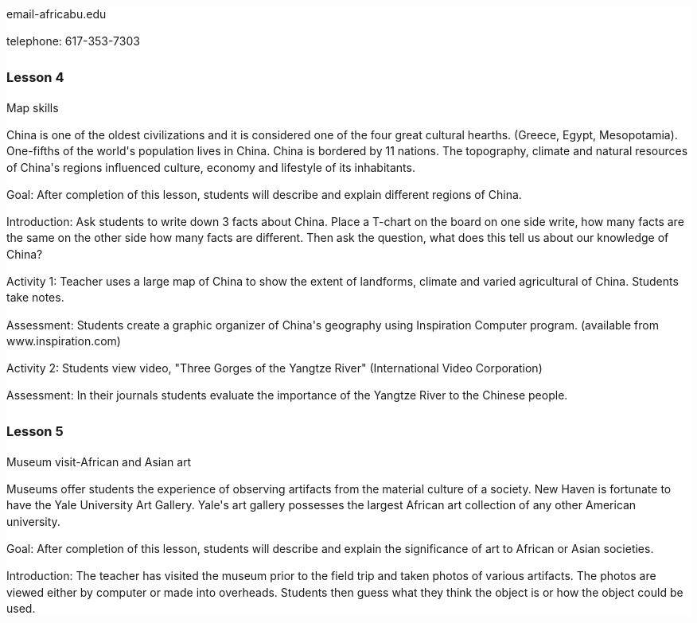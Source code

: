 <p>
email-africabu.edu
</p>
<p>
telephone: 617-353-7303
</p>
<h3>
Lesson 4
</h3>
<p>
Map skills
</p>
<p>
China is one of the oldest civilizations and it is considered one of the four great cultural hearths. (Greece, Egypt, Mesopotamia). One-fifths of the world's population lives in China. China is bordered by 11 nations. The topography, climate and natural resources of China's regions influenced culture, economy and lifestyle of its inhabitants.
</p>
<p>
Goal: After completion of this lesson, students will describe and explain different regions of China.
</p>
<p>
Introduction: Ask students to write down 3 facts about China. Place a T-chart on the board on one side write, how many facts are the same on the other side how many facts are different. Then ask the question, what does this tell us about our knowledge of China?
</p>
<p>
Activity 1: Teacher uses a large map of China to show the extent of landforms, climate and varied agricultural of China. Students take notes.
</p>
<p>
Assessment: Students create a graphic organizer of China's geography using Inspiration Computer program. (available from www.inspiration.com)
</p>
<p>
Activity 2: Students view video, "Three Gorges of the Yangtze River" (International Video Corporation)
</p>
<p>
Assessment: In their journals students evaluate the importance of the Yangtze River to the Chinese people.
</p>
<h3>
Lesson 5
</h3>
<p>
Museum visit-African and Asian art
</p>
<p>
Museums offer students the experience of observing artifacts from the material culture of a society. New Haven is fortunate to have the Yale University Art Gallery. Yale's art gallery possesses the largest African art collection of any other American university.
</p>
<p>
Goal: After completion of this lesson, students will describe and explain the significance of art to African or Asian societies.
</p>
<p>
Introduction: The teacher has visited the museum prior to the field trip and taken photos of various artifacts. The photos are viewed either by computer or made into overheads. Students then guess what they think the object is or how the object could be used.
</p>
<p>